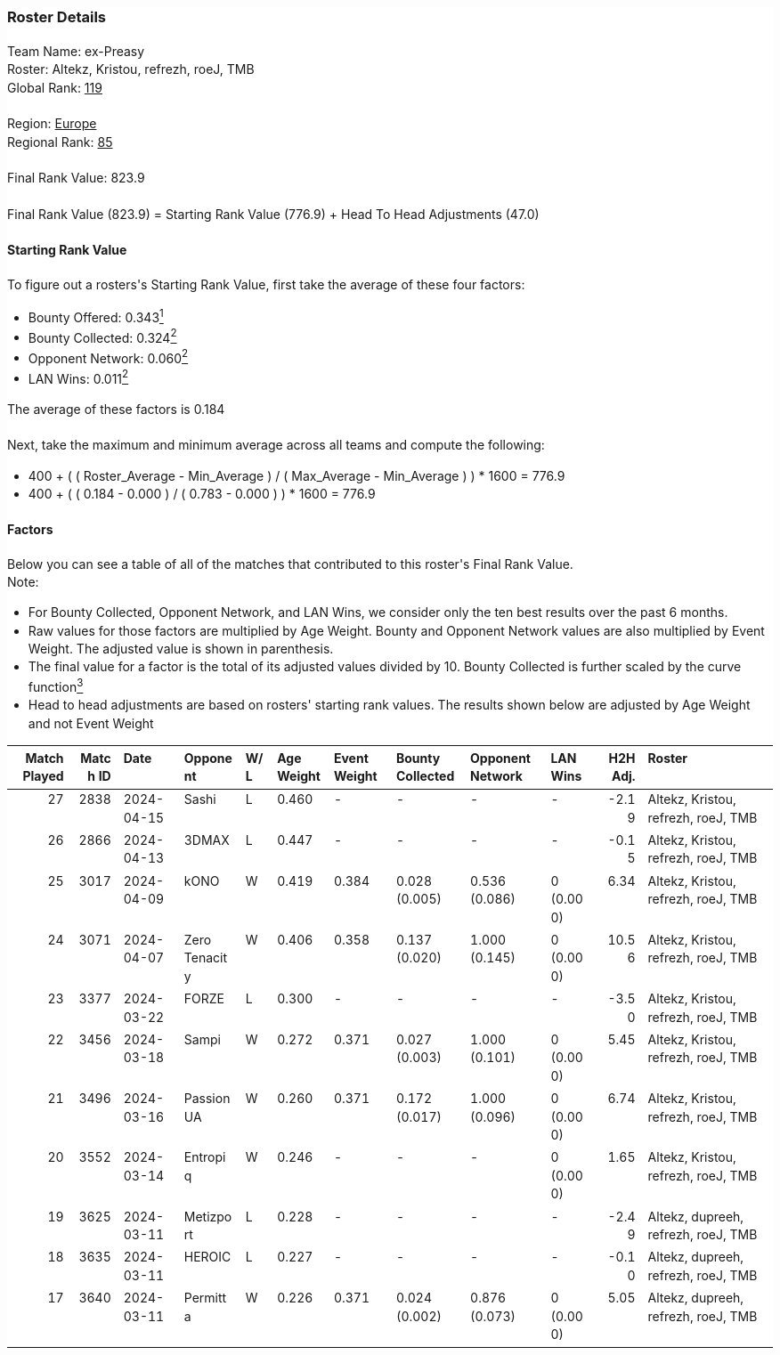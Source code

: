 ### Roster Details<br />
Team Name: ex-Preasy<br />
Roster: Altekz, Kristou, refrezh, roeJ, TMB<br />
Global Rank: [119](../standings_global.md)<br />
<br />
Region: [Europe]( ../standings_europe.md)<br />
Regional Rank: [85]( ../standings_europe.md)<br />
<br />
Final Rank Value:  823.9<br />
<br />
Final Rank Value (823.9) = Starting Rank Value (776.9) + Head To Head Adjustments (47.0)<br />

#### Starting Rank Value<br />
To figure out a rosters's Starting Rank Value, first take the average of these four factors:<br />
- Bounty Offered: 0.343[<sup>1</sup>](#table2)
- Bounty Collected: 0.324[<sup>2</sup>](#table1)
- Opponent Network: 0.060[<sup>2</sup>](#table1)
- LAN Wins: 0.011[<sup>2</sup>](#table1)

The average of these factors is 0.184<br />
<br />
Next, take the maximum and minimum average across all teams and compute the following:<br />
- 400 + ( ( Roster_Average - Min_Average ) / ( Max_Average - Min_Average ) ) * 1600 = 776.9
- 400 + ( ( 0.184 - 0.000 ) / ( 0.783 - 0.000 ) ) * 1600 = 776.9


#### Factors<br />
Below you can see a table of all of the matches that contributed to this roster's Final Rank Value.<br />
Note:<br />

- For Bounty Collected, Opponent Network, and LAN Wins, we consider only the ten best results over the past 6 months.
- Raw values for those factors are multiplied by Age Weight. Bounty and Opponent Network values are also multiplied by Event Weight. The adjusted value is shown in parenthesis.
- The final value for a factor is the total of its adjusted values divided by 10. Bounty Collected is further scaled by the curve function[<sup>3</sup>](#curveFunction)
- Head to head adjustments are based on rosters' starting rank values. The results shown below are adjusted by Age Weight and not Event Weight
<span id="table1"></span><br />


| Match Played | Match ID | Date       | Opponent          | W/L | Age Weight | Event Weight | Bounty Collected | Opponent Network | LAN Wins  | H2H Adj. | Roster                              |
| -: | -: | :- | :- | :- | :- | :- | :- | :- | :- | -: | :- |
|           27 |     2838 | 2024-04-15 | Sashi             | L   | 0.460      | -            | -                | -                | -         |    -2.19 | Altekz, Kristou, refrezh, roeJ, TMB |
|           26 |     2866 | 2024-04-13 | 3DMAX             | L   | 0.447      | -            | -                | -                | -         |    -0.15 | Altekz, Kristou, refrezh, roeJ, TMB |
|           25 |     3017 | 2024-04-09 | kONO              | W   | 0.419      | 0.384        | 0.028 (0.005)    | 0.536 (0.086)    | 0 (0.000) |     6.34 | Altekz, Kristou, refrezh, roeJ, TMB |
|           24 |     3071 | 2024-04-07 | Zero Tenacity     | W   | 0.406      | 0.358        | 0.137 (0.020)    | 1.000 (0.145)    | 0 (0.000) |    10.56 | Altekz, Kristou, refrezh, roeJ, TMB |
|           23 |     3377 | 2024-03-22 | FORZE             | L   | 0.300      | -            | -                | -                | -         |    -3.50 | Altekz, Kristou, refrezh, roeJ, TMB |
|           22 |     3456 | 2024-03-18 | Sampi             | W   | 0.272      | 0.371        | 0.027 (0.003)    | 1.000 (0.101)    | 0 (0.000) |     5.45 | Altekz, Kristou, refrezh, roeJ, TMB |
|           21 |     3496 | 2024-03-16 | Passion UA        | W   | 0.260      | 0.371        | 0.172 (0.017)    | 1.000 (0.096)    | 0 (0.000) |     6.74 | Altekz, Kristou, refrezh, roeJ, TMB |
|           20 |     3552 | 2024-03-14 | Entropiq          | W   | 0.246      | -            | -                | -                | 0 (0.000) |     1.65 | Altekz, Kristou, refrezh, roeJ, TMB |
|           19 |     3625 | 2024-03-11 | Metizport         | L   | 0.228      | -            | -                | -                | -         |    -2.49 | Altekz, dupreeh, refrezh, roeJ, TMB |
|           18 |     3635 | 2024-03-11 | HEROIC            | L   | 0.227      | -            | -                | -                | -         |    -0.10 | Altekz, dupreeh, refrezh, roeJ, TMB |
|           17 |     3640 | 2024-03-11 | Permitta          | W   | 0.226      | 0.371        | 0.024 (0.002)    | 0.876 (0.073)    | 0 (0.000) |     5.05 | Altekz, dupreeh, refrezh, roeJ, TMB |